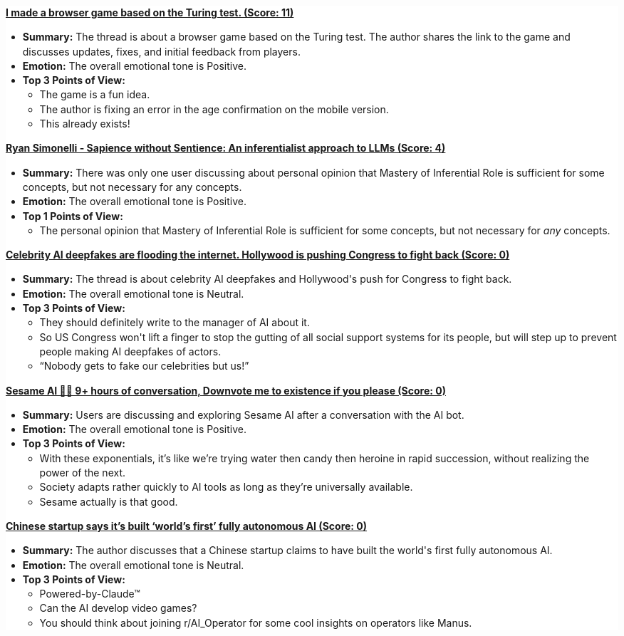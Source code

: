 **[I made a browser game based on the Turing test. (Score: 11)](https://www.reddit.com/r/singularity/comments/1j7xei9/i_made_a_browser_game_based_on_the_turing_test/)**
*  **Summary:** The thread is about a browser game based on the Turing test. The author shares the link to the game and discusses updates, fixes, and initial feedback from players.
*  **Emotion:** The overall emotional tone is Positive.
*  **Top 3 Points of View:**
    *   The game is a fun idea.
    *   The author is fixing an error in the age confirmation on the mobile version.
    *   This already exists!

**[Ryan Simonelli - Sapience without Sentience: An inferentialist approach to LLMs (Score: 4)](https://www.reddit.com/r/singularity/comments/1j87lr8/ryan_simonelli_sapience_without_sentience_an/)**
*  **Summary:** There was only one user discussing about personal opinion that Mastery of Inferential Role is sufficient for some concepts, but not necessary for any concepts.
*  **Emotion:** The overall emotional tone is Positive.
*  **Top 1 Points of View:**
    *  The personal opinion that Mastery of Inferential Role is sufficient for some concepts, but not necessary for *any* concepts.

**[Celebrity AI deepfakes are flooding the internet. Hollywood is pushing Congress to fight back (Score: 0)](https://www.cnn.com/2025/03/08/tech/hollywood-celebrity-deepfakes-congress-law/index.html)**
*  **Summary:** The thread is about celebrity AI deepfakes and Hollywood's push for Congress to fight back.
*  **Emotion:** The overall emotional tone is Neutral.
*  **Top 3 Points of View:**
    *   They should definitely write to the manager of AI about it.
    *   So US Congress won't lift a finger to stop the gutting of all social support systems for its people, but will step up to prevent people making AI deepfakes of actors.
    *   “Nobody gets to fake our celebrities but us!”

**[Sesame AI 🚫🚫 9+ hours of conversation, Downvote me to existence if you please (Score: 0)](https://www.reddit.com/r/singularity/comments/1j7wn3w/sesame_ai_9_hours_of_conversation_downvote_me_to/)**
*  **Summary:** Users are discussing and exploring Sesame AI after a conversation with the AI bot.
*  **Emotion:** The overall emotional tone is Positive.
*  **Top 3 Points of View:**
    *   With these exponentials, it’s like we’re trying water then candy then heroine in rapid succession, without realizing the power of the next.
    *   Society adapts rather quickly to AI tools as long as they’re universally available.
    *   Sesame actually is that good.

**[Chinese startup says it’s built ‘world’s first’ fully autonomous AI (Score: 0)](https://www.reddit.com/r/singularity/comments/1j7ww22/chinese_startup_says_its_built_worlds_first_fully/)**
*  **Summary:** The author discusses that a Chinese startup claims to have built the world's first fully autonomous AI.
*  **Emotion:** The overall emotional tone is Neutral.
*  **Top 3 Points of View:**
    *  Powered-by-Claude™
    *  Can the AI develop video games?
    *  You should think about joining r/AI_Operator for some cool insights on operators like Manus.
